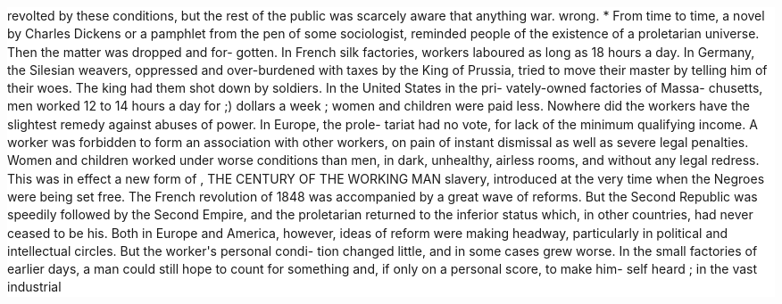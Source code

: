 revolted by these conditions, but the
rest of the public was scarcely
aware that anything war. wrong. *
From time to time, a novel by
Charles Dickens or a pamphlet
from the pen of some sociologist,
reminded people of the existence
of a proletarian universe. Then
the matter was dropped and for-
gotten.
In French silk factories, workers
laboured as long as 18 hours a day.
In Germany, the Silesian weavers,
oppressed and over-burdened with
taxes by the King of Prussia, tried
to move their master by telling
him of their woes. The king had
them shot down by soldiers.
In the United States in the pri-
vately-owned factories of Massa-
chusetts, men worked 12 to 14
hours a day for ;) dollars a week ;
women and children were paid
less.
Nowhere did the workers have
the slightest remedy against abuses
of power. In Europe, the prole-
tariat had no vote, for lack of the
minimum qualifying income. A
worker was forbidden to form an
association with other workers, on
pain of instant dismissal as well
as severe legal penalties.
Women and children worked
under worse conditions than men,
in dark, unhealthy, airless rooms,
and without any legal redress.
This was in effect a new form of
,
THE CENTURY OF
THE WORKING MAN
slavery, introduced at the very time
when the Negroes were being set
free.
The French revolution of 1848
was accompanied by a great wave
of reforms. But the Second
Republic was speedily followed by
the Second Empire, and the
proletarian returned to the inferior
status which, in other countries,
had never ceased to be his.
Both in Europe and America,
however, ideas of reform were
making headway, particularly in
political and intellectual circles.
But the worker's personal condi-
tion changed little, and in some
cases grew worse.
In the small factories of earlier
days, a man could still hope to
count for something and, if only
on a personal score, to make him-
self heard ; in the vast industrial